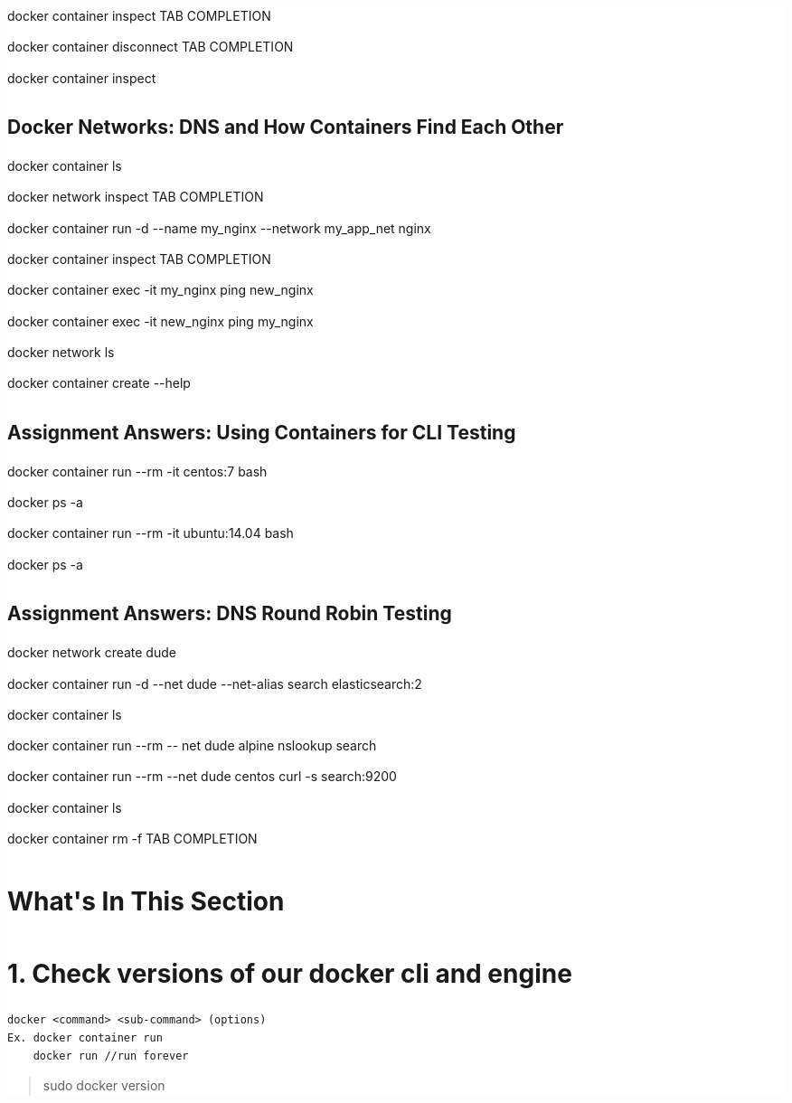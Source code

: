 docker container inspect TAB COMPLETION

docker container disconnect TAB COMPLETION

docker container inspect

## Docker Networks: DNS and How Containers Find Each Other

docker container ls

docker network inspect TAB COMPLETION

docker container run -d --name my_nginx --network my_app_net nginx

docker container inspect TAB COMPLETION

docker container exec -it my_nginx ping new_nginx

docker container exec -it new_nginx ping my_nginx

docker network ls

docker container create --help

## Assignment Answers: Using Containers for CLI Testing

docker container run --rm -it centos:7 bash

docker ps -a

docker container run --rm -it ubuntu:14.04 bash

docker ps -a

## Assignment Answers: DNS Round Robin Testing

docker network create dude

docker container run -d --net dude --net-alias search elasticsearch:2

docker container ls

docker container run --rm -- net dude alpine nslookup search

docker container run --rm --net dude centos curl -s search:9200

docker container ls

docker container rm -f TAB COMPLETION


# What's In This Section
# 1. Check versions of our docker cli and engine
``` 
docker <command> <sub-command> (options)
Ex. docker container run 
    docker run //run forever
```
> sudo docker version
